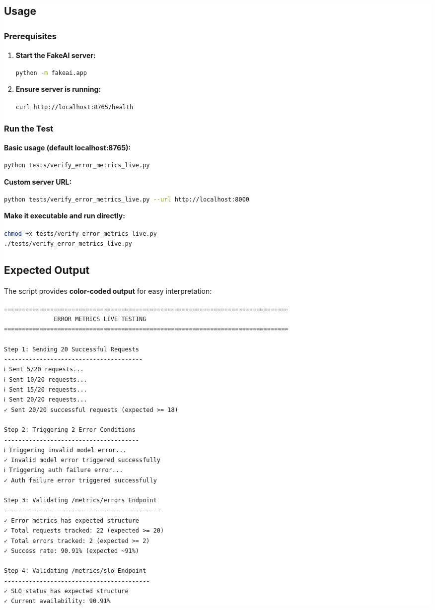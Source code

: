 ## Usage

### Prerequisites

1. **Start the FakeAI server:**
   ```bash
   python -m fakeai.app
   ```

2. **Ensure server is running:**
   ```bash
   curl http://localhost:8765/health
   ```

### Run the Test

**Basic usage (default localhost:8765):**
```bash
python tests/verify_error_metrics_live.py
```

**Custom server URL:**
```bash
python tests/verify_error_metrics_live.py --url http://localhost:8000
```

**Make it executable and run directly:**
```bash
chmod +x tests/verify_error_metrics_live.py
./tests/verify_error_metrics_live.py
```

## Expected Output

The script provides **color-coded output** for easy interpretation:

```
================================================================================
              ERROR METRICS LIVE TESTING
================================================================================

Step 1: Sending 20 Successful Requests
---------------------------------------
ℹ Sent 5/20 requests...
ℹ Sent 10/20 requests...
ℹ Sent 15/20 requests...
ℹ Sent 20/20 requests...
✓ Sent 20/20 successful requests (expected >= 18)

Step 2: Triggering 2 Error Conditions
--------------------------------------
ℹ Triggering invalid model error...
✓ Invalid model error triggered successfully
ℹ Triggering auth failure error...
✓ Auth failure error triggered successfully

Step 3: Validating /metrics/errors Endpoint
--------------------------------------------
✓ Error metrics has expected structure
✓ Total requests tracked: 22 (expected >= 20)
✓ Total errors tracked: 2 (expected >= 2)
✓ Success rate: 90.91% (expected ~91%)

Step 4: Validating /metrics/slo Endpoint
-----------------------------------------
✓ SLO status has expected structure
✓ Current availability: 90.91%
```